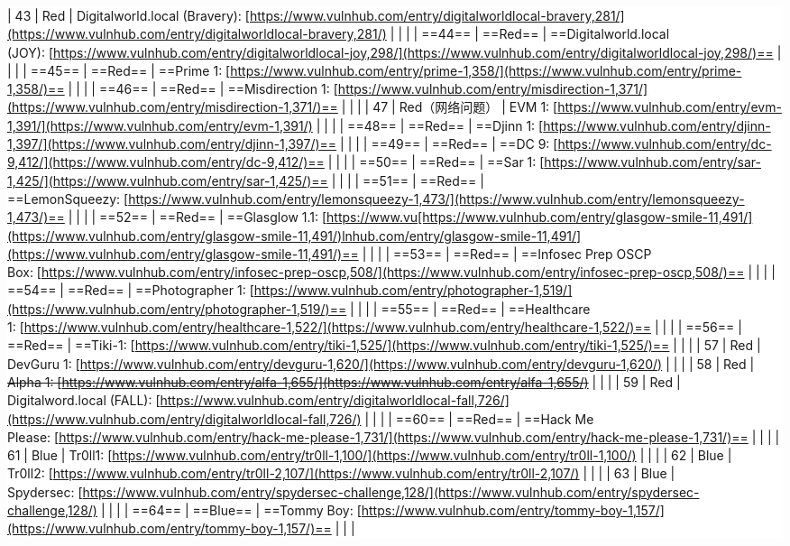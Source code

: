 | 43     | Red        | Digitalworld.local (Bravery): [https://www.vulnhub.com/entry/digitalworldlocal-bravery,281/](https://www.vulnhub.com/entry/digitalworldlocal-bravery,281/)                                                                             |     |     |
| ==44== | ==Red==    | ==Digitalworld.local (JOY): [https://www.vulnhub.com/entry/digitalworldlocal-joy,298/](https://www.vulnhub.com/entry/digitalworldlocal-joy,298/)==                                                                                     |     |     |
| ==45== | ==Red==    | ==Prime 1: [https://www.vulnhub.com/entry/prime-1,358/](https://www.vulnhub.com/entry/prime-1,358/)==                                                                                                                                  |     |     |
| ==46== | ==Red==    | ==Misdirection 1: [https://www.vulnhub.com/entry/misdirection-1,371/](https://www.vulnhub.com/entry/misdirection-1,371/)==                                                                                                             |     |     |
| 47     | Red（网络问题）  | EVM 1: [https://www.vulnhub.com/entry/evm-1,391/](https://www.vulnhub.com/entry/evm-1,391/)                                                                                                                                            |     |     |
| ==48== | ==Red==    | ==Djinn 1: [https://www.vulnhub.com/entry/djinn-1,397/](https://www.vulnhub.com/entry/djinn-1,397/)==                                                                                                                                  |     |     |
| ==49== | ==Red==    | ==DC 9: [https://www.vulnhub.com/entry/dc-9,412/](https://www.vulnhub.com/entry/dc-9,412/)==                                                                                                                                           |     |     |
| ==50== | ==Red==    | ==Sar 1: [https://www.vulnhub.com/entry/sar-1,425/](https://www.vulnhub.com/entry/sar-1,425/)==                                                                                                                                        |     |     |
| ==51== | ==Red==    | ==LemonSqueezy: [https://www.vulnhub.com/entry/lemonsqueezy-1,473/](https://www.vulnhub.com/entry/lemonsqueezy-1,473/)==                                                                                                               |     |     |
| ==52== | ==Red==    | ==Glasglow 1.1: [https://www.vu[https://www.vulnhub.com/entry/glasgow-smile-11,491/](https://www.vulnhub.com/entry/glasgow-smile-11,491/)lnhub.com/entry/glasgow-smile-11,491/](https://www.vulnhub.com/entry/glasgow-smile-11,491/)== |     |     |
| ==53== | ==Red==    | ==Infosec Prep OSCP Box: [https://www.vulnhub.com/entry/infosec-prep-oscp,508/](https://www.vulnhub.com/entry/infosec-prep-oscp,508/)==                                                                                                |     |     |
| ==54== | ==Red==    | ==Photographer 1: [https://www.vulnhub.com/entry/photographer-1,519/](https://www.vulnhub.com/entry/photographer-1,519/)==                                                                                                             |     |     |
| ==55== | ==Red==    | ==Healthcare 1: [https://www.vulnhub.com/entry/healthcare-1,522/](https://www.vulnhub.com/entry/healthcare-1,522/)==                                                                                                                   |     |     |
| ==56== | ==Red==    | ==Tiki-1: [https://www.vulnhub.com/entry/tiki-1,525/](https://www.vulnhub.com/entry/tiki-1,525/)==                                                                                                                                     |     |     |
| 57     | Red        | DevGuru 1: [https://www.vulnhub.com/entry/devguru-1,620/](https://www.vulnhub.com/entry/devguru-1,620/)                                                                                                                                |     |     |
| 58     | Red        | ~~Alpha 1: [https://www.vulnhub.com/entry/alfa-1,655/](https://www.vulnhub.com/entry/alfa-1,655/)~~                                                                                                                                    |     |     |
| 59     | Red        | Digitalword.local (FALL): [https://www.vulnhub.com/entry/digitalworldlocal-fall,726/](https://www.vulnhub.com/entry/digitalworldlocal-fall,726/)                                                                                       |     |     |
| ==60== | ==Red==    | ==Hack Me Please: [https://www.vulnhub.com/entry/hack-me-please-1,731/](https://www.vulnhub.com/entry/hack-me-please-1,731/)==                                                                                                         |     |     |
| 61     | Blue       | Tr0ll1: [https://www.vulnhub.com/entry/tr0ll-1,100/](https://www.vulnhub.com/entry/tr0ll-1,100/)                                                                                                                                       |     |     |
| 62     | Blue       | Tr0ll2: [https://www.vulnhub.com/entry/tr0ll-2,107/](https://www.vulnhub.com/entry/tr0ll-2,107/)                                                                                                                                       |     |     |
| 63     | Blue       | Spydersec: [https://www.vulnhub.com/entry/spydersec-challenge,128/](https://www.vulnhub.com/entry/spydersec-challenge,128/)                                                                                                            |     |     |
| ==64== | ==Blue==   | ==Tommy Boy: [https://www.vulnhub.com/entry/tommy-boy-1,157/](https://www.vulnhub.com/entry/tommy-boy-1,157/)==                                                                                                                        |     |     |
